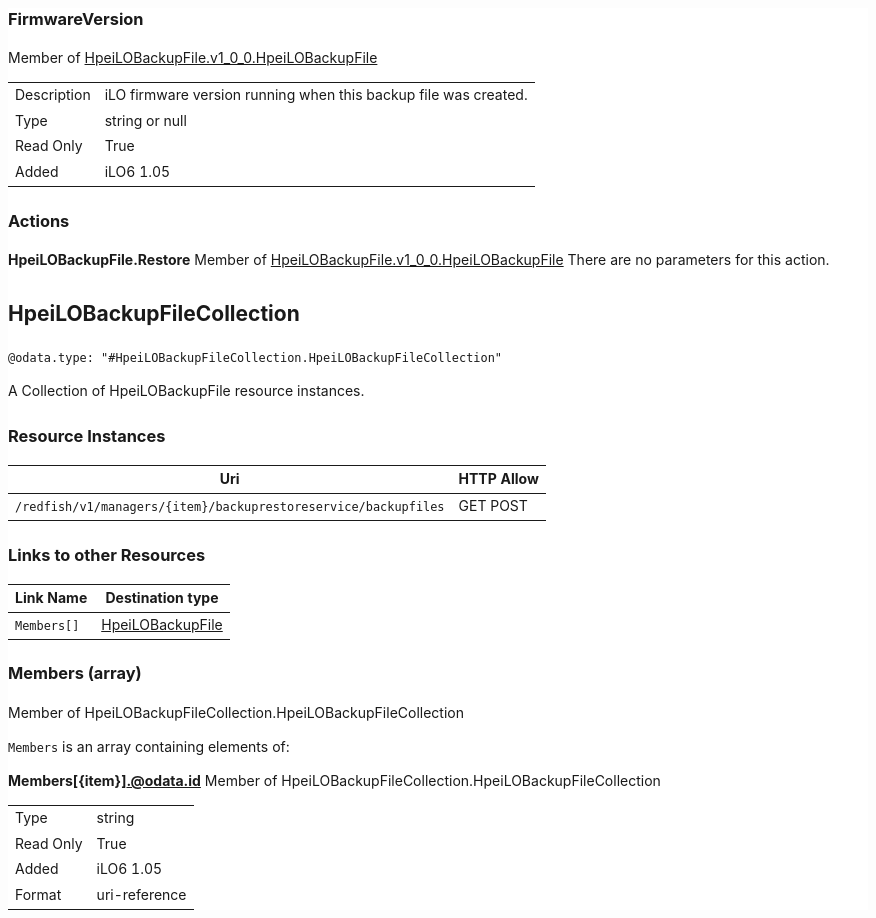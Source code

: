 ### FirmwareVersion

Member of [HpeiLOBackupFile.v1\_0\_0.HpeiLOBackupFile](#hpeilobackupfile)

| | |
|---|---|
|Description|iLO firmware version running when this backup file was created.|
|Type|string or null|
|Read Only|True|
|Added|iLO6 1.05|

### Actions

**HpeiLOBackupFile.Restore**
Member of [HpeiLOBackupFile.v1\_0\_0.HpeiLOBackupFile](#hpeilobackupfile)
There are no parameters for this action.

## HpeiLOBackupFileCollection

`@odata.type: "#HpeiLOBackupFileCollection.HpeiLOBackupFileCollection"`

A Collection of HpeiLOBackupFile resource instances.

### Resource Instances

|Uri|HTTP Allow|
|---|---|
|`/redfish/v1/managers/{item}/backuprestoreservice/backupfiles`|GET POST |

### Links to other Resources

|Link Name|Destination type|
|---|---|
|`Members[]`|[HpeiLOBackupFile](../ilo6_hpe_resourcedefns156/#hpeilobackupfile)|

### Members (array)

Member of HpeiLOBackupFileCollection.HpeiLOBackupFileCollection

`Members` is an array containing elements of:

**Members[{item}].@odata.id**
Member of HpeiLOBackupFileCollection.HpeiLOBackupFileCollection

| | |
|---|---|
|Type|string|
|Read Only|True|
|Added|iLO6 1.05|
|Format|uri-reference|
